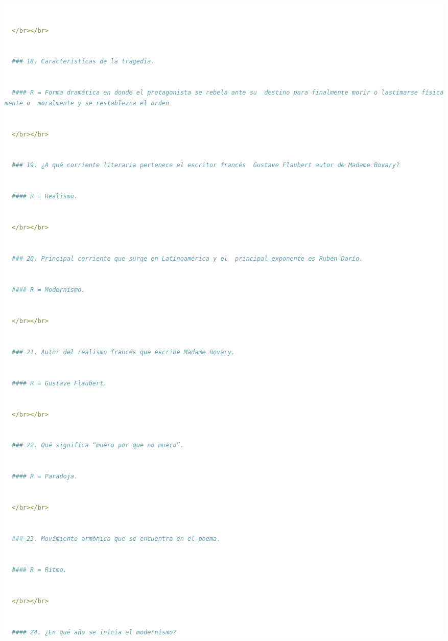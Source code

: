 ```yaml


  </br></br>


  ### 18. Características de la tragedia.  


  #### R = Forma dramática en donde el protagonista se rebela ante su  destino para finalmente morir o lastimarse físicamente o  moralmente y se restablezca el orden  


  </br></br>


  ### 19. ¿A qué corriente literaria pertenece el escritor francés  Gustave Flaubert autor de Madame Bovary?  


  #### R = Realismo.  


  </br></br>


  ### 20. Principal corriente que surge en Latinoamérica y el  principal exponente es Rubén Darío.  


  #### R = Modernismo. 


  </br></br>


  ### 21. Autor del realismo francés que escribe Madame Bovary.


  #### R = Gustave Flaubert.  


  </br></br>


  ### 22. Qué significa “muero por que no muero”.  


  #### R = Paradoja.  


  </br></br>


  ### 23. Movimiento armónico que se encuentra en el poema. 


  #### R = Ritmo.  


  </br></br>


  #### 24. ¿En qué año se inicia el modernismo? 
```